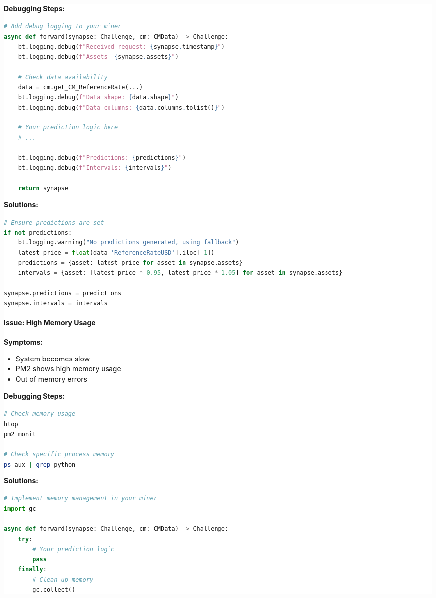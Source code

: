 **Debugging Steps:**
```python
# Add debug logging to your miner
async def forward(synapse: Challenge, cm: CMData) -> Challenge:
    bt.logging.debug(f"Received request: {synapse.timestamp}")
    bt.logging.debug(f"Assets: {synapse.assets}")
    
    # Check data availability
    data = cm.get_CM_ReferenceRate(...)
    bt.logging.debug(f"Data shape: {data.shape}")
    bt.logging.debug(f"Data columns: {data.columns.tolist()}")
    
    # Your prediction logic here
    # ...
    
    bt.logging.debug(f"Predictions: {predictions}")
    bt.logging.debug(f"Intervals: {intervals}")
    
    return synapse
```

**Solutions:**
```python
# Ensure predictions are set
if not predictions:
    bt.logging.warning("No predictions generated, using fallback")
    latest_price = float(data['ReferenceRateUSD'].iloc[-1])
    predictions = {asset: latest_price for asset in synapse.assets}
    intervals = {asset: [latest_price * 0.95, latest_price * 1.05] for asset in synapse.assets}

synapse.predictions = predictions
synapse.intervals = intervals
```

#### Issue: High Memory Usage
**Symptoms:**
- System becomes slow
- PM2 shows high memory usage
- Out of memory errors

**Debugging Steps:**
```bash
# Check memory usage
htop
pm2 monit

# Check specific process memory
ps aux | grep python
```

**Solutions:**
```python
# Implement memory management in your miner
import gc

async def forward(synapse: Challenge, cm: CMData) -> Challenge:
    try:
        # Your prediction logic
        pass
    finally:
        # Clean up memory
        gc.collect()
```

